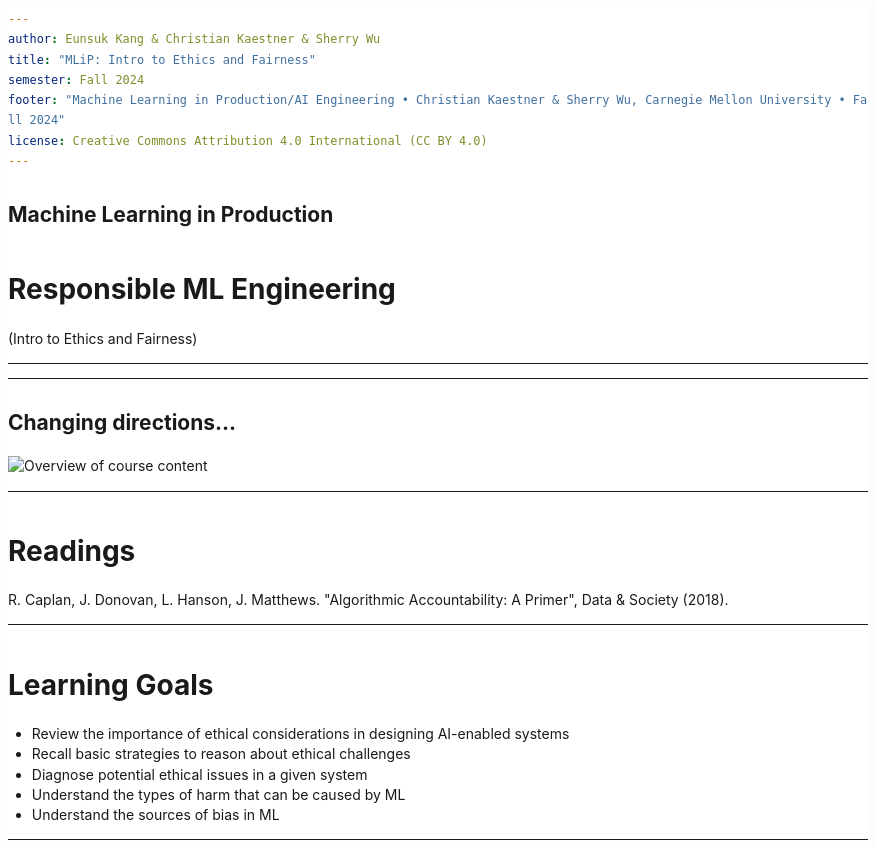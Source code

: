 ```yaml
---
author: Eunsuk Kang & Christian Kaestner & Sherry Wu
title: "MLiP: Intro to Ethics and Fairness"
semester: Fall 2024
footer: "Machine Learning in Production/AI Engineering • Christian Kaestner & Sherry Wu, Carnegie Mellon University • Fall 2024"
license: Creative Commons Attribution 4.0 International (CC BY 4.0)
---  
```


<div class="stretch"></div>

## Machine Learning in Production

# Responsible ML Engineering

(Intro to Ethics and Fairness)







---
<div class="tweet" data-src="https://twitter.com/naotokui_en/status/1556128063913615360?t=S6OZTCookeK14CrRZJGwig&s=03"></div>


----
## Changing directions...

![Overview of course content](../_assets/overview.svg)




----
# Readings

R. Caplan, J. Donovan, L. Hanson, J.
Matthews. "Algorithmic Accountability: A Primer", Data & Society
(2018).



----
# Learning Goals

* Review the importance of ethical considerations in designing AI-enabled systems
* Recall basic strategies to reason about ethical challenges
* Diagnose potential ethical issues in a given system
* Understand the types of harm that can be caused by ML
* Understand the sources of bias in ML

---